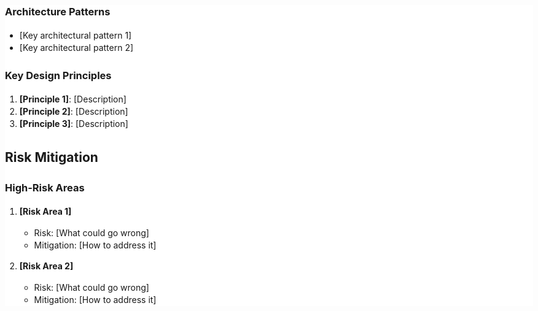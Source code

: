 ### Architecture Patterns

- [Key architectural pattern 1]
- [Key architectural pattern 2]

### Key Design Principles

1. **[Principle 1]**: [Description]
2. **[Principle 2]**: [Description]
3. **[Principle 3]**: [Description]

## Risk Mitigation

### High-Risk Areas

1. **[Risk Area 1]**

    - Risk: [What could go wrong]
    - Mitigation: [How to address it]

2. **[Risk Area 2]**
    - Risk: [What could go wrong]
    - Mitigation: [How to address it]
